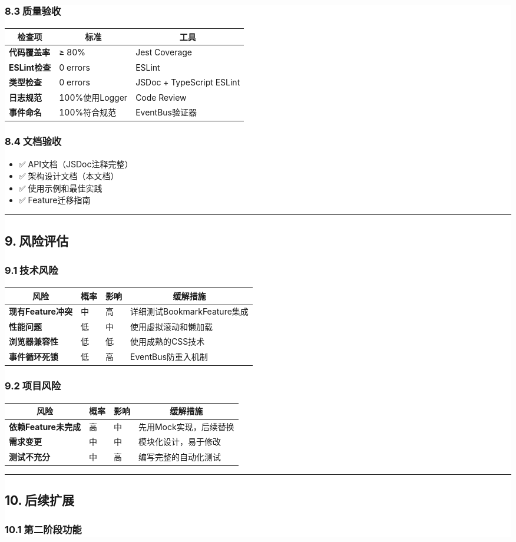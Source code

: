 ### 8.3 质量验收

| 检查项 | 标准 | 工具 |
|--------|------|------|
| **代码覆盖率** | ≥ 80% | Jest Coverage |
| **ESLint检查** | 0 errors | ESLint |
| **类型检查** | 0 errors | JSDoc + TypeScript ESLint |
| **日志规范** | 100%使用Logger | Code Review |
| **事件命名** | 100%符合规范 | EventBus验证器 |

### 8.4 文档验收

- ✅ API文档（JSDoc注释完整）
- ✅ 架构设计文档（本文档）
- ✅ 使用示例和最佳实践
- ✅ Feature迁移指南

---

## 9. 风险评估

### 9.1 技术风险

| 风险 | 概率 | 影响 | 缓解措施 |
|------|------|------|----------|
| **现有Feature冲突** | 中 | 高 | 详细测试BookmarkFeature集成 |
| **性能问题** | 低 | 中 | 使用虚拟滚动和懒加载 |
| **浏览器兼容性** | 低 | 低 | 使用成熟的CSS技术 |
| **事件循环死锁** | 低 | 高 | EventBus防重入机制 |

### 9.2 项目风险

| 风险 | 概率 | 影响 | 缓解措施 |
|------|------|------|----------|
| **依赖Feature未完成** | 高 | 中 | 先用Mock实现，后续替换 |
| **需求变更** | 中 | 中 | 模块化设计，易于修改 |
| **测试不充分** | 中 | 高 | 编写完整的自动化测试 |

---

## 10. 后续扩展

### 10.1 第二阶段功能
